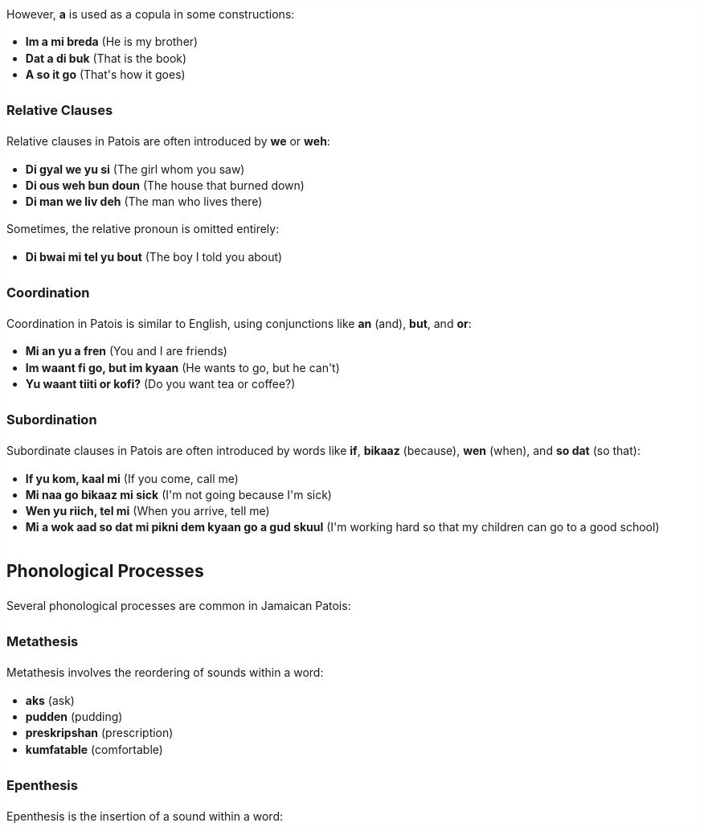 However, **a** is used as a copula in some constructions:

- **Im a mi breda** (He is my brother)
- **Dat a di buk** (That is the book)
- **A so it go** (That's how it goes)

### Relative Clauses

Relative clauses in Patois are often introduced by **we** or **weh**:

- **Di gyal we yu si** (The girl whom you saw)
- **Di ous weh bun doun** (The house that burned down)
- **Di man we liv deh** (The man who lives there)

Sometimes, the relative pronoun is omitted entirely:

- **Di bwai mi tel yu bout** (The boy I told you about)

### Coordination

Coordination in Patois is similar to English, using conjunctions like **an** (and), **but**, and **or**:

- **Mi an yu a fren** (You and I are friends)
- **Im waant fi go, but im kyaan** (He wants to go, but he can't)
- **Yu waant tiiti or kofi?** (Do you want tea or coffee?)

### Subordination

Subordinate clauses in Patois are often introduced by words like **if**, **bikaaz** (because), **wen** (when), and **so dat** (so that):

- **If yu kom, kaal mi** (If you come, call me)
- **Mi naa go bikaaz mi sick** (I'm not going because I'm sick)
- **Wen yu riich, tel mi** (When you arrive, tell me)
- **Mi a wok aad so dat mi pikni dem kyaan go a gud skuul** (I'm working hard so that my children can go to a good school)

## Phonological Processes

Several phonological processes are common in Jamaican Patois:

### Metathesis

Metathesis involves the reordering of sounds within a word:

- **aks** (ask)
- **pudden** (pudding)
- **preskripshan** (prescription)
- **kumfatable** (comfortable)

### Epenthesis

Epenthesis is the insertion of a sound within a word:
